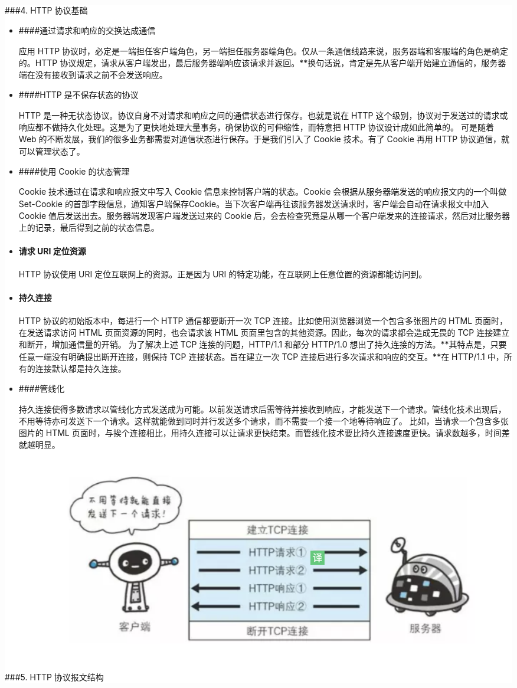 ###4. HTTP 协议基础

* ####通过请求和响应的交换达成通信

  应用 HTTP 协议时，必定是一端担任客户端角色，另一端担任服务器端角色。仅从一条通信线路来说，服务器端和客服端的角色是确定的。HTTP 协议规定，请求从客户端发出，最后服务器端响应该请求并返回。**换句话说，肯定是先从客户端开始建立通信的，服务器端在没有接收到请求之前不会发送响应。

* ####HTTP 是不保存状态的协议

  HTTP 是一种无状态协议。协议自身不对请求和响应之间的通信状态进行保存。也就是说在 HTTP 这个级别，协议对于发送过的请求或响应都不做持久化处理。这是为了更快地处理大量事务，确保协议的可伸缩性，而特意把 HTTP 协议设计成如此简单的。
  可是随着 Web 的不断发展，我们的很多业务都需要对通信状态进行保存。于是我们引入了 Cookie 技术。有了 Cookie 再用 HTTP 协议通信，就可以管理状态了。

* ####使用 Cookie 的状态管理

  Cookie 技术通过在请求和响应报文中写入 Cookie 信息来控制客户端的状态。Cookie 会根据从服务器端发送的响应报文内的一个叫做 Set-Cookie 的首部字段信息，通知客户端保存Cookie。当下次客户端再往该服务器发送请求时，客户端会自动在请求报文中加入 Cookie 值后发送出去。服务器端发现客户端发送过来的 Cookie 后，会去检查究竟是从哪一个客户端发来的连接请求，然后对比服务器上的记录，最后得到之前的状态信息。

* #### 请求 URI 定位资源

  HTTP 协议使用 URI 定位互联网上的资源。正是因为 URI 的特定功能，在互联网上任意位置的资源都能访问到。

* #### 持久连接

  HTTP 协议的初始版本中，每进行一个 HTTP 通信都要断开一次 TCP 连接。比如使用浏览器浏览一个包含多张图片的 HTML 页面时，在发送请求访问 HTML 页面资源的同时，也会请求该 HTML 页面里包含的其他资源。因此，每次的请求都会造成无畏的 TCP 连接建立和断开，增加通信量的开销。
  为了解决上述 TCP 连接的问题，HTTP/1.1 和部分 HTTP/1.0 想出了持久连接的方法。**其特点是，只要任意一端没有明确提出断开连接，则保持 TCP 连接状态。旨在建立一次 TCP 连接后进行多次请求和响应的交互。**在 HTTP/1.1 中，所有的连接默认都是持久连接。

* ####管线化

  持久连接使得多数请求以管线化方式发送成为可能。以前发送请求后需等待并接收到响应，才能发送下一个请求。管线化技术出现后，不用等待亦可发送下一个请求。这样就能做到同时并行发送多个请求，而不需要一个接一个地等待响应了。
  比如，当请求一个包含多张图片的 HTML 页面时，与挨个连接相比，用持久连接可以让请求更快结束。而管线化技术要比持久连接速度更快。请求数越多，时间差就越明显。

  <img src="http3.png" />

###5. HTTP 协议报文结构
